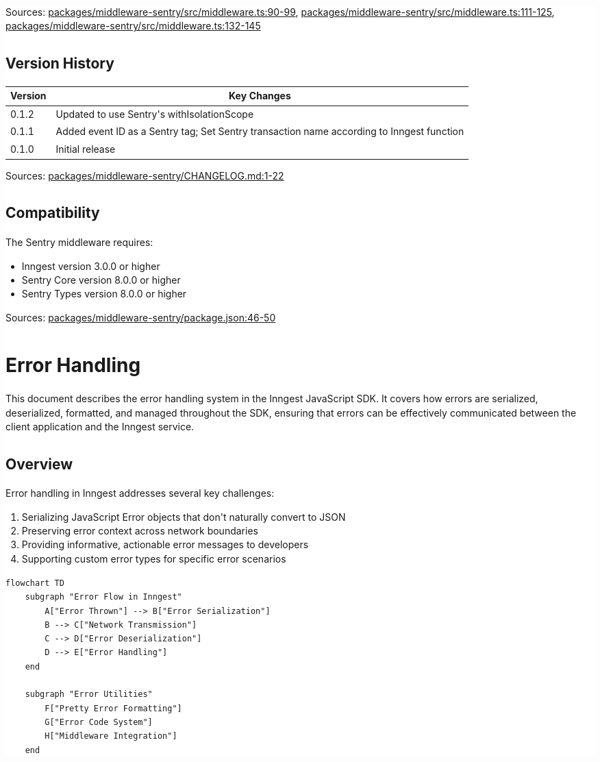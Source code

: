 Sources: [packages/middleware-sentry/src/middleware.ts:90-99](), [packages/middleware-sentry/src/middleware.ts:111-125](), [packages/middleware-sentry/src/middleware.ts:132-145]()

## Version History

| Version | Key Changes |
|---------|-------------|
| 0.1.2 | Updated to use Sentry's withIsolationScope |
| 0.1.1 | Added event ID as a Sentry tag; Set Sentry transaction name according to Inngest function |
| 0.1.0 | Initial release |

Sources: [packages/middleware-sentry/CHANGELOG.md:1-22]()

## Compatibility

The Sentry middleware requires:

- Inngest version 3.0.0 or higher
- Sentry Core version 8.0.0 or higher
- Sentry Types version 8.0.0 or higher

Sources: [packages/middleware-sentry/package.json:46-50]()

# Error Handling




This document describes the error handling system in the Inngest JavaScript SDK. It covers how errors are serialized, deserialized, formatted, and managed throughout the SDK, ensuring that errors can be effectively communicated between the client application and the Inngest service.

## Overview

Error handling in Inngest addresses several key challenges:

1. Serializing JavaScript Error objects that don't naturally convert to JSON
2. Preserving error context across network boundaries
3. Providing informative, actionable error messages to developers
4. Supporting custom error types for specific error scenarios

```mermaid
flowchart TD
    subgraph "Error Flow in Inngest"
        A["Error Thrown"] --> B["Error Serialization"]
        B --> C["Network Transmission"]
        C --> D["Error Deserialization"]
        D --> E["Error Handling"]
    end
    
    subgraph "Error Utilities"
        F["Pretty Error Formatting"] 
        G["Error Code System"]
        H["Middleware Integration"]
    end
```
